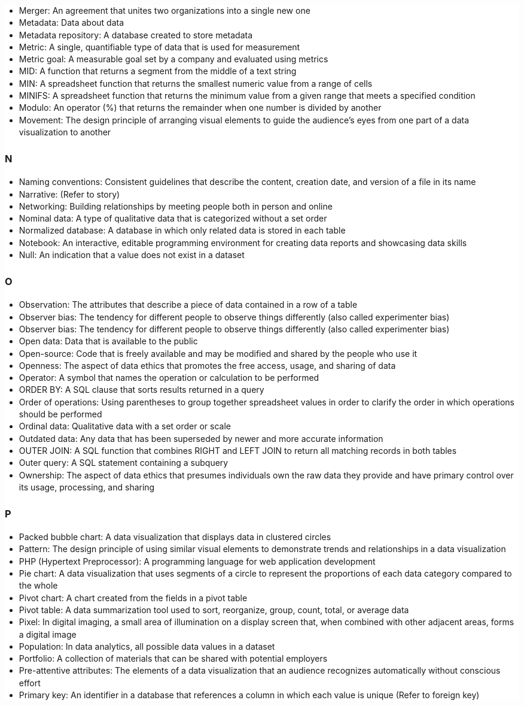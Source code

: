 - Merger: An agreement that unites two organizations into a single new one
- Metadata: Data about data
- Metadata repository: A database created to store metadata
- Metric: A single, quantifiable type of data that is used for measurement 
- Metric goal: A measurable goal set by a company and evaluated using metrics
- MID: A function that returns a segment from the middle of a text string
- MIN: A spreadsheet function that returns the smallest numeric value from a range of cells
- MINIFS: A spreadsheet function that returns the minimum value from a given range that meets a specified condition
- Modulo: An operator (%) that returns the remainder when one number is divided by another
- Movement: The design principle of arranging visual elements to guide the audience’s eyes from one part of a data visualization to another
### N
- Naming conventions: Consistent guidelines that describe the content, creation date, and version of a file in its name
- Narrative: (Refer to story)
- Networking: Building relationships by meeting people both in person and online 
- Nominal data: A type of qualitative data that is categorized without a set order
- Normalized database: A database in which only related data is stored in each table
- Notebook: An interactive, editable programming environment for creating data reports and showcasing data skills
- Null: An indication that a value does not exist in a dataset
### O
- Observation: The attributes that describe a piece of data contained in a row of a table
- Observer bias: The tendency for different people to observe things differently (also called experimenter bias)
- Observer bias: The tendency for different people to observe things differently (also called experimenter bias)
- Open data: Data that is available to the public
- Open-source: Code that is freely available and may be modified and shared by the people who use it
- Openness: The aspect of data ethics that promotes the free access, usage, and sharing of data
- Operator: A symbol that names the operation or calculation to be performed
- ORDER BY: A SQL clause that sorts results returned in a query
- Order of operations: Using parentheses to group together spreadsheet values in order to clarify the order in which operations should be performed
- Ordinal data: Qualitative data with a set order or scale
- Outdated data: Any data that has been superseded by newer and more accurate information
- OUTER JOIN: A SQL function that combines RIGHT and LEFT JOIN to return all matching records in both tables
- Outer query: A SQL statement containing a subquery 
- Ownership: The aspect of data ethics that presumes individuals own the raw data they provide and have primary control over its usage, processing, and sharing 
### P
- Packed bubble chart: A data visualization that displays data in clustered circles
- Pattern: The design principle of using similar visual elements to demonstrate trends and relationships in a data visualization
- PHP (Hypertext Preprocessor): A programming language for web application development
- Pie chart: A data visualization that uses segments of a circle to represent the proportions of each data category compared to the whole
- Pivot chart: A chart created from the fields in a pivot table 
- Pivot table: A data summarization tool used to sort, reorganize, group, count, total, or average data
- Pixel: In digital imaging, a small area of illumination on a display screen that, when combined with other adjacent areas, forms a digital image 
- Population: In data analytics, all possible data values in a dataset
- Portfolio: A collection of materials that can be shared with potential employers
- Pre-attentive attributes: The elements of a data visualization that an audience recognizes automatically without conscious effort
- Primary key: An identifier in a database that references a column in which each value is unique (Refer to foreign key)